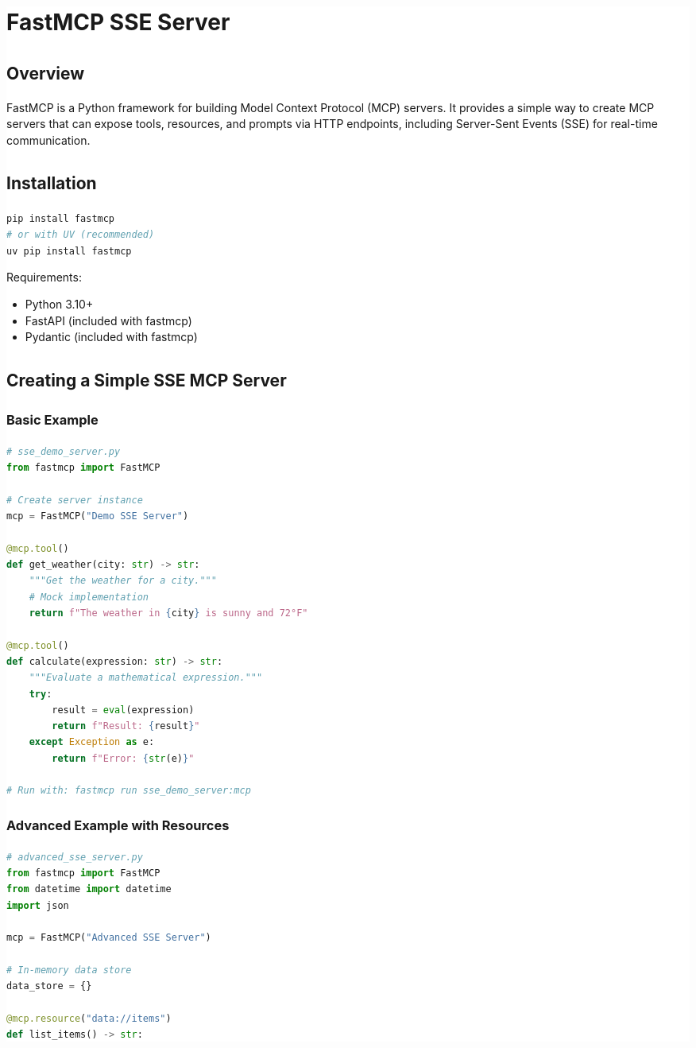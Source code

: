# FastMCP SSE Server

## Overview
FastMCP is a Python framework for building Model Context Protocol (MCP) servers. It provides a simple way to create MCP servers that can expose tools, resources, and prompts via HTTP endpoints, including Server-Sent Events (SSE) for real-time communication.

## Installation
```bash
pip install fastmcp
# or with UV (recommended)
uv pip install fastmcp
```

Requirements:
- Python 3.10+
- FastAPI (included with fastmcp)
- Pydantic (included with fastmcp)

## Creating a Simple SSE MCP Server

### Basic Example
```python
# sse_demo_server.py
from fastmcp import FastMCP

# Create server instance
mcp = FastMCP("Demo SSE Server")

@mcp.tool()
def get_weather(city: str) -> str:
    """Get the weather for a city."""
    # Mock implementation
    return f"The weather in {city} is sunny and 72°F"

@mcp.tool()
def calculate(expression: str) -> str:
    """Evaluate a mathematical expression."""
    try:
        result = eval(expression)
        return f"Result: {result}"
    except Exception as e:
        return f"Error: {str(e)}"

# Run with: fastmcp run sse_demo_server:mcp
```

### Advanced Example with Resources
```python
# advanced_sse_server.py
from fastmcp import FastMCP
from datetime import datetime
import json

mcp = FastMCP("Advanced SSE Server")

# In-memory data store
data_store = {}

@mcp.resource("data://items")
def list_items() -> str:
```
